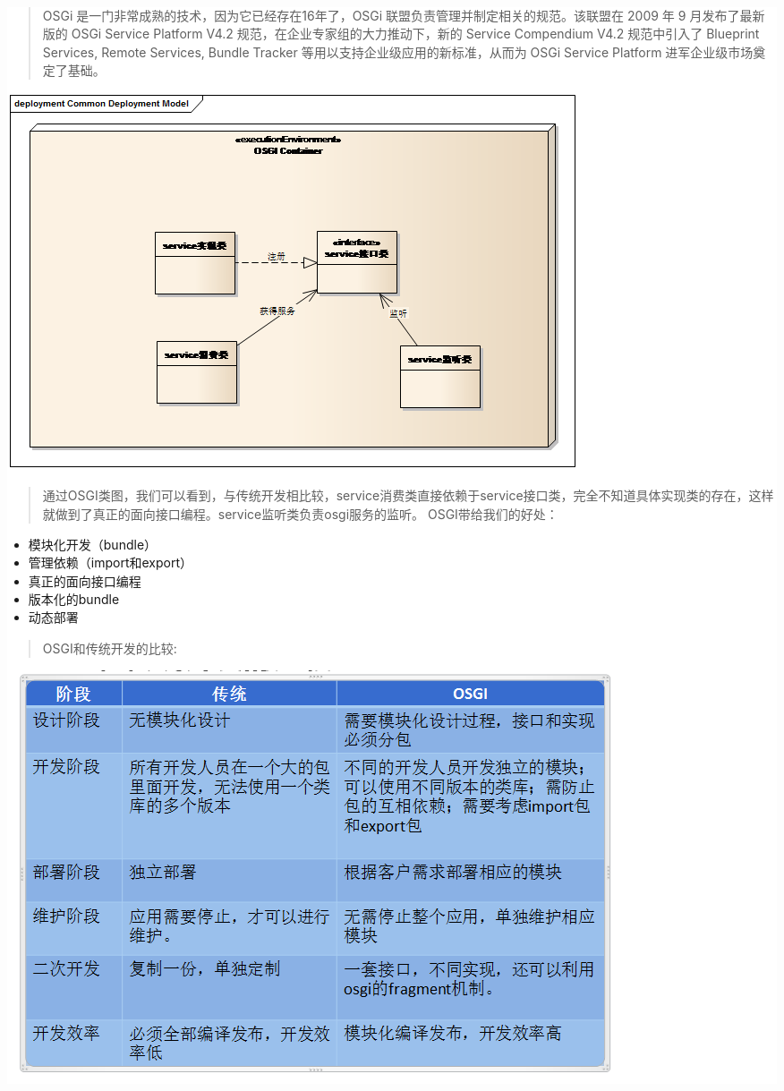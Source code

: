 > OSGi 是一门非常成熟的技术，因为它已经存在16年了，OSGi 联盟负责管理并制定相关的规范。该联盟在 2009 年 9 月发布了最新版的 OSGi Service Platform V4.2 规范，在企业专家组的大力推动下，新的 Service Compendium V4.2 规范中引入了 Blueprint Services, Remote Services, Bundle Tracker 等用以支持企业级应用的新标准，从而为 OSGi Service Platform 进军企业级市场奠定了基础。

![OSGI class](src/image/osgi-class.png)

> 通过OSGI类图，我们可以看到，与传统开发相比较，service消费类直接依赖于service接口类，完全不知道具体实现类的存在，这样就做到了真正的面向接口编程。service监听类负责osgi服务的监听。
  OSGI带给我们的好处：
* 模块化开发（bundle）
* 管理依赖（import和export）
* 真正的面向接口编程
* 版本化的bundle
* 动态部署

> OSGI和传统开发的比较:

![OSGI compare](src/image/osgi-compare.png)
